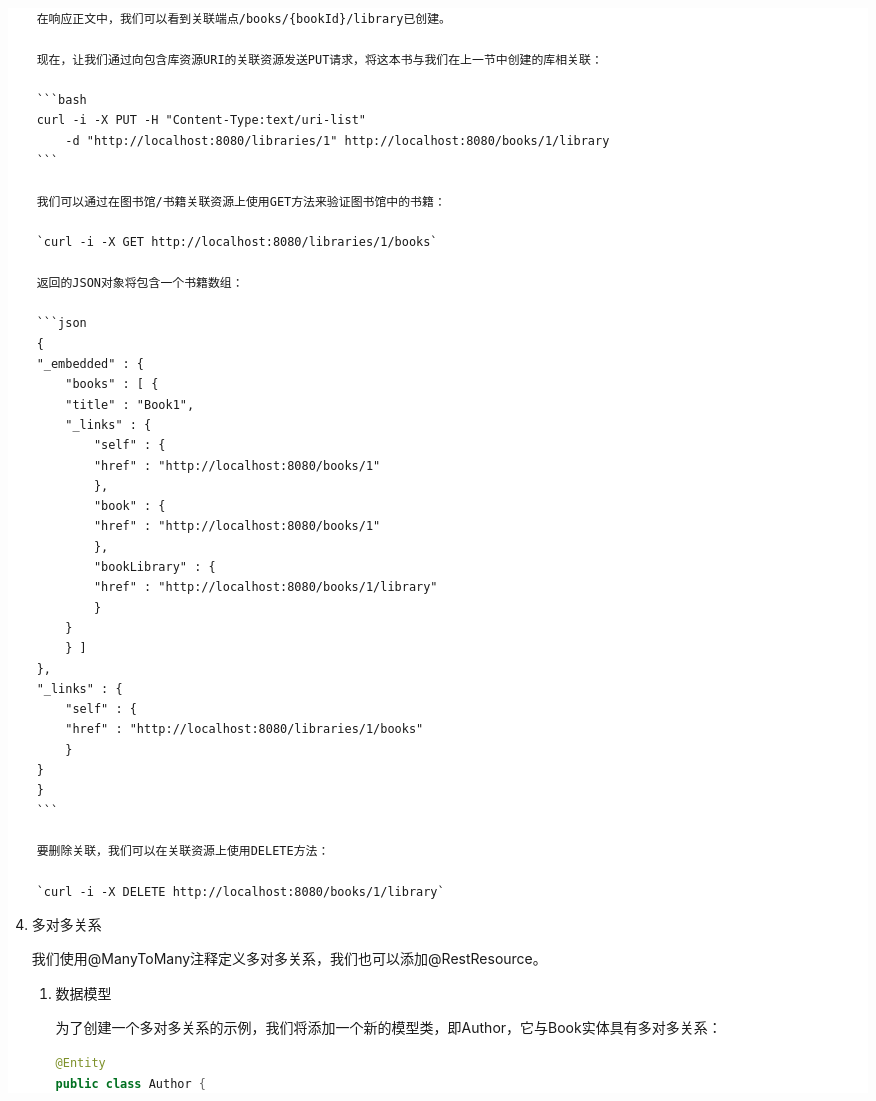         在响应正文中，我们可以看到关联端点/books/{bookId}/library已创建。

        现在，让我们通过向包含库资源URI的关联资源发送PUT请求，将这本书与我们在上一节中创建的库相关联：

        ```bash
        curl -i -X PUT -H "Content-Type:text/uri-list"
            -d "http://localhost:8080/libraries/1" http://localhost:8080/books/1/library
        ```

        我们可以通过在图书馆/书籍关联资源上使用GET方法来验证图书馆中的书籍：

        `curl -i -X GET http://localhost:8080/libraries/1/books`

        返回的JSON对象将包含一个书籍数组：

        ```json
        {
        "_embedded" : {
            "books" : [ {
            "title" : "Book1",
            "_links" : {
                "self" : {
                "href" : "http://localhost:8080/books/1"
                },
                "book" : {
                "href" : "http://localhost:8080/books/1"
                },
                "bookLibrary" : {
                "href" : "http://localhost:8080/books/1/library"
                }
            }
            } ]
        },
        "_links" : {
            "self" : {
            "href" : "http://localhost:8080/libraries/1/books"
            }
        }
        }
        ```

        要删除关联，我们可以在关联资源上使用DELETE方法：

        `curl -i -X DELETE http://localhost:8080/books/1/library`

4. 多对多关系

    我们使用@ManyToMany注释定义多对多关系，我们也可以添加@RestResource。

    1. 数据模型

        为了创建一个多对多关系的示例，我们将添加一个新的模型类，即Author，它与Book实体具有多对多关系：

        ```java
        @Entity
        public class Author {
